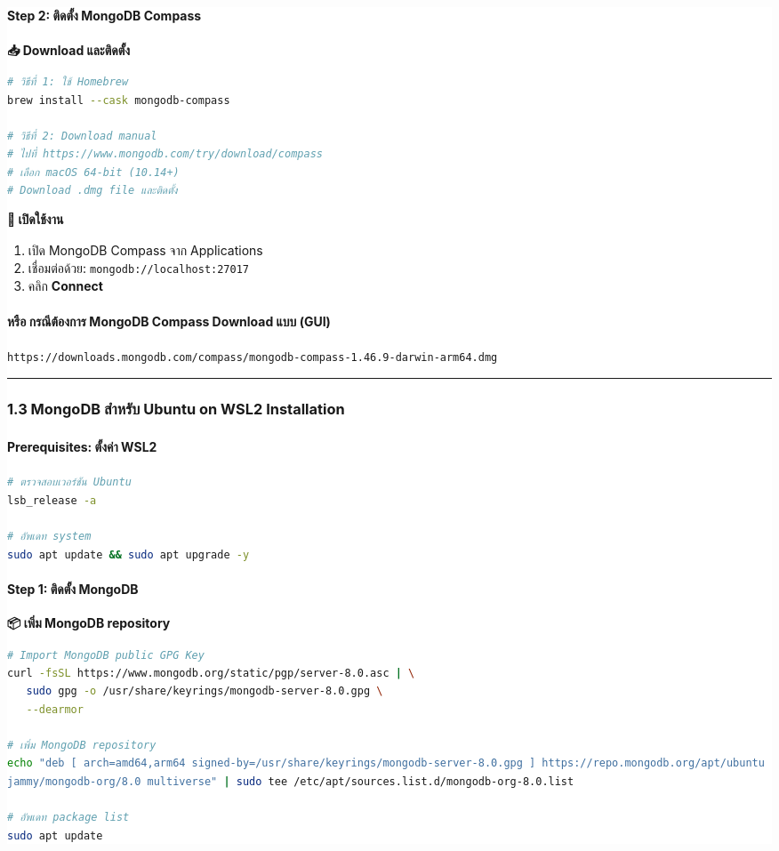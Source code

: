 #### Step 2: ติดตั้ง MongoDB Compass


**📥 Download และติดตั้ง**
```bash
# วิธีที่ 1: ใช้ Homebrew
brew install --cask mongodb-compass

# วิธีที่ 2: Download manual
# ไปที่ https://www.mongodb.com/try/download/compass
# เลือก macOS 64-bit (10.14+)
# Download .dmg file และติดตั้ง
```

**🚀 เปิดใช้งาน**
1. เปิด MongoDB Compass จาก Applications
2. เชื่อมต่อด้วย: `mongodb://localhost:27017`
3. คลิก **Connect**

####  **หรือ กรณีต้องการ MongoDB Compass Download แบบ (GUI)**

```
https://downloads.mongodb.com/compass/mongodb-compass-1.46.9-darwin-arm64.dmg
```


---

### 1.3 MongoDB สำหรับ Ubuntu on WSL2 Installation

#### Prerequisites: ตั้งค่า WSL2

```bash
# ตรวจสอบเวอร์ชัน Ubuntu
lsb_release -a

# อัพเดท system
sudo apt update && sudo apt upgrade -y
```

#### Step 1: ติดตั้ง MongoDB

**📦 เพิ่ม MongoDB repository**
```bash
# Import MongoDB public GPG Key
curl -fsSL https://www.mongodb.org/static/pgp/server-8.0.asc | \
   sudo gpg -o /usr/share/keyrings/mongodb-server-8.0.gpg \
   --dearmor

# เพิ่ม MongoDB repository
echo "deb [ arch=amd64,arm64 signed-by=/usr/share/keyrings/mongodb-server-8.0.gpg ] https://repo.mongodb.org/apt/ubuntu jammy/mongodb-org/8.0 multiverse" | sudo tee /etc/apt/sources.list.d/mongodb-org-8.0.list

# อัพเดท package list
sudo apt update
```
